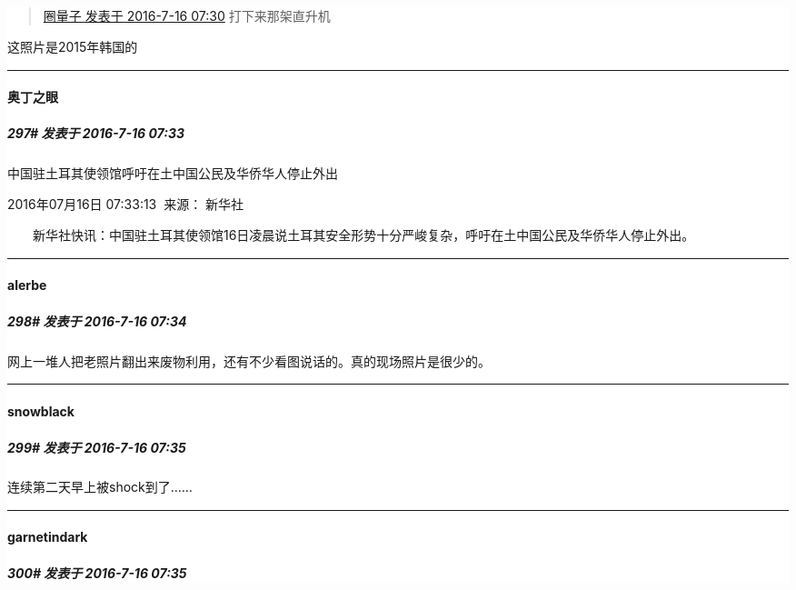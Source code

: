

<blockquote><a href="httphttps://bbs.saraba1st.com/2b/forum.php?mod=redirect&amp;amp;goto=findpost&amp;amp;pid=32961996&amp;amp;ptid=1308767" target="_blank">圈量子 发表于 2016-7-16 07:30</a>
打下来那架直升机</blockquote>
这照片是2015年韩国的







-----

####  奥丁之眼  
##### 297#       发表于 2016-7-16 07:33




中国驻土耳其使领馆呼吁在土中国公民及华侨华人停止外出

2016年07月16日 07:33:13  来源： 新华社


　　新华社快讯：中国驻土耳其使领馆16日凌晨说土耳其安全形势十分严峻复杂，呼吁在土中国公民及华侨华人停止外出。







-----

####  alerbe  
##### 298#       发表于 2016-7-16 07:34




网上一堆人把老照片翻出来废物利用，还有不少看图说话的。真的现场照片是很少的。







-----

####  snowblack  
##### 299#       发表于 2016-7-16 07:35




连续第二天早上被shock到了……







-----

####  garnetindark  
##### 300#       发表于 2016-7-16 07:35
